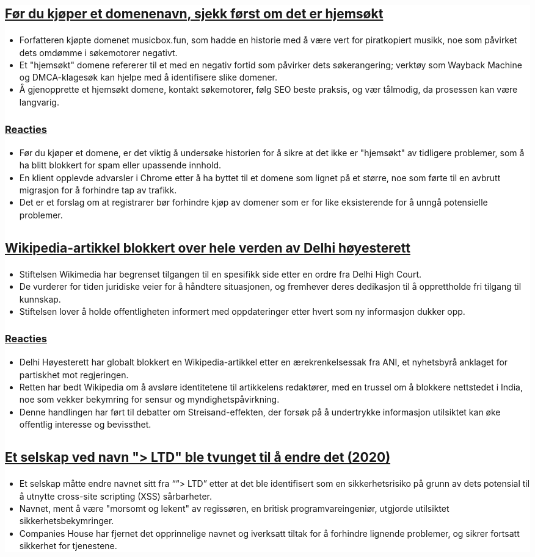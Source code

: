 ## [Før du kjøper et domenenavn, sjekk først om det er hjemsøkt](https://www.bryanbraun.com/2024/10/25/before-you-buy-a-domain-name-first-check-to-see-if-its-haunted/)

- Forfatteren kjøpte domenet musicbox.fun, som hadde en historie med å være vert for piratkopiert musikk, noe som påvirket dets omdømme i søkemotorer negativt.
- Et "hjemsøkt" domene refererer til et med en negativ fortid som påvirker dets søkerangering; verktøy som Wayback Machine og DMCA-klagesøk kan hjelpe med å identifisere slike domener.
- Å gjenopprette et hjemsøkt domene, kontakt søkemotorer, følg SEO beste praksis, og vær tålmodig, da prosessen kan være langvarig.

### [Reacties](https://news.ycombinator.com/item?id=41951131)

- Før du kjøper et domene, er det viktig å undersøke historien for å sikre at det ikke er "hjemsøkt" av tidligere problemer, som å ha blitt blokkert for spam eller upassende innhold.
- En klient opplevde advarsler i Chrome etter å ha byttet til et domene som lignet på et større, noe som førte til en avbrutt migrasjon for å forhindre tap av trafikk.
- Det er et forslag om at registrarer bør forhindre kjøp av domener som er for like eksisterende for å unngå potensielle problemer.

## [Wikipedia-artikkel blokkert over hele verden av Delhi høyesterett](https://en.wikipedia.org/wiki/Asian_News_International_vs._Wikimedia_Foundation)

- Stiftelsen Wikimedia har begrenset tilgangen til en spesifikk side etter en ordre fra Delhi High Court.
- De vurderer for tiden juridiske veier for å håndtere situasjonen, og fremhever deres dedikasjon til å opprettholde fri tilgang til kunnskap.
- Stiftelsen lover å holde offentligheten informert med oppdateringer etter hvert som ny informasjon dukker opp.

### [Reacties](https://news.ycombinator.com/item?id=41950392)

- Delhi Høyesterett har globalt blokkert en Wikipedia-artikkel etter en ærekrenkelsessak fra ANI, et nyhetsbyrå anklaget for partiskhet mot regjeringen.
- Retten har bedt Wikipedia om å avsløre identitetene til artikkelens redaktører, med en trussel om å blokkere nettstedet i India, noe som vekker bekymring for sensur og myndighetspåvirkning.
- Denne handlingen har ført til debatter om Streisand-effekten, der forsøk på å undertrykke informasjon utilsiktet kan øke offentlig interesse og bevissthet.

## [Et selskap ved navn \"> LTD\" ble tvunget til å endre det (2020)](https://www.theguardian.com/uk-news/2020/nov/06/companies-house-forces-business-name-change-to-prevent-security-risk)

- Et selskap måtte endre navnet sitt fra ““> LTD” etter at det ble identifisert som en sikkerhetsrisiko på grunn av dets potensial til å utnytte cross-site scripting (XSS) sårbarheter.
- Navnet, ment å være "morsomt og lekent" av regissøren, en britisk programvareingeniør, utgjorde utilsiktet sikkerhetsbekymringer.
- Companies House har fjernet det opprinnelige navnet og iverksatt tiltak for å forhindre lignende problemer, og sikrer fortsatt sikkerhet for tjenestene.
